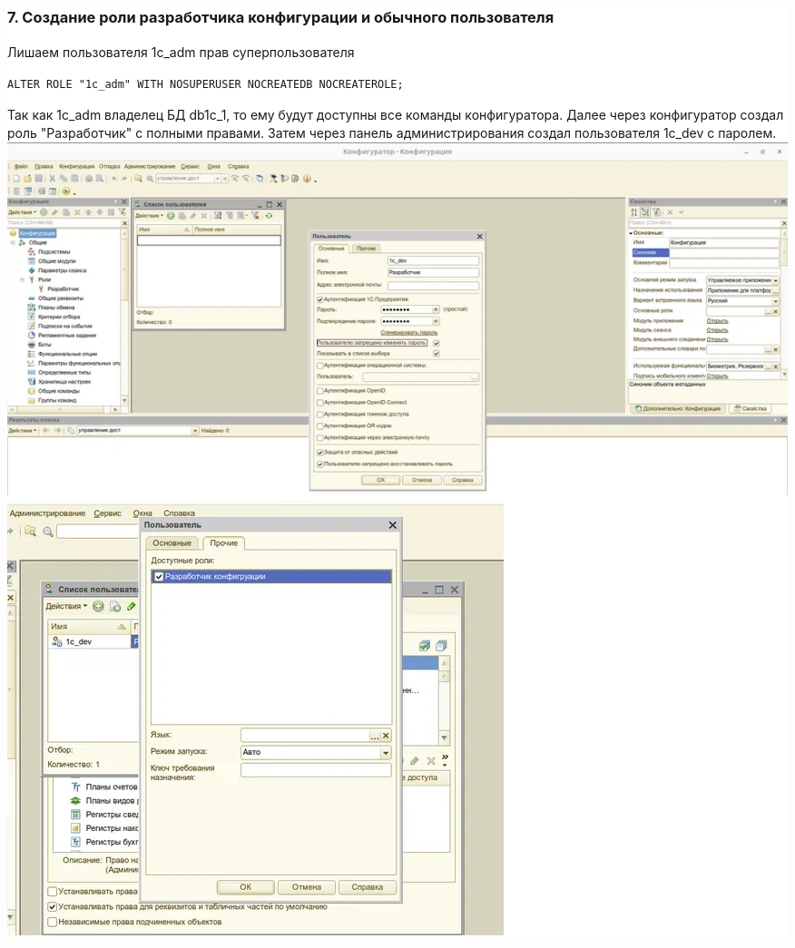 ### <a name="7"></a>7. Создание роли разработчика конфигурации и обычного пользователя

Лишаем пользователя 1c_adm прав суперпользователя
````
ALTER ROLE "1c_adm" WITH NOSUPERUSER NOCREATEDB NOCREATEROLE;
````
Так как 1c_adm владелец БД db1c_1, то ему будут доступны все команды конфигуратора.
Далее через конфигуратор создал роль "Разработчик" с полными правами. Затем через панель администрирования создал пользователя 1c_dev с паролем.\
![конф](img/create_dev.png)
![конф](img/create_dev2.png)
